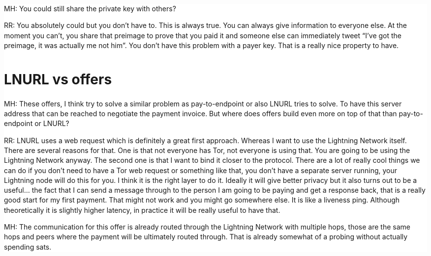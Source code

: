 MH: You could still share the private key with others?

RR: You absolutely could but you don’t have to. This is always true. You can always give information to everyone else. At the moment you can’t, you share that preimage to prove that you paid it and someone else can immediately tweet “I’ve got the preimage, it was actually me not him”. You don’t have this problem with a payer key. That is a really nice property to have.

# LNURL vs offers

MH: These offers, I think try to solve a similar problem as pay-to-endpoint or also LNURL tries to solve. To have this server address that can be reached to negotiate the payment invoice. But where does offers build even more on top of that than pay-to-endpoint or LNURL?

RR: LNURL uses a web request which is definitely a great first approach. Whereas I want to use the Lightning Network itself. There are several reasons for that. One is that not everyone has Tor, not everyone is using that. You are going to be using the Lightning Network anyway. The second one is that I want to bind it closer to the protocol. There are a lot of really cool things we can do if you don’t need to have a Tor web request or something like that, you don’t have a separate server running, your Lightning node will do this for you. I think it is the right layer to do it. Ideally it will give better privacy but it also turns out to be a useful… the fact that I can send a message through to the person I am going to be paying and get a response back, that is a really good start for my first payment. That might not work and you might go somewhere else. It is like a liveness ping. Although theoretically it is slightly higher latency, in practice it will be really useful to have that.

MH: The communication for this offer is already routed through the Lightning Network with multiple hops, those are the same hops and peers where the payment will be ultimately routed through. That is already somewhat of a probing without actually spending sats.
